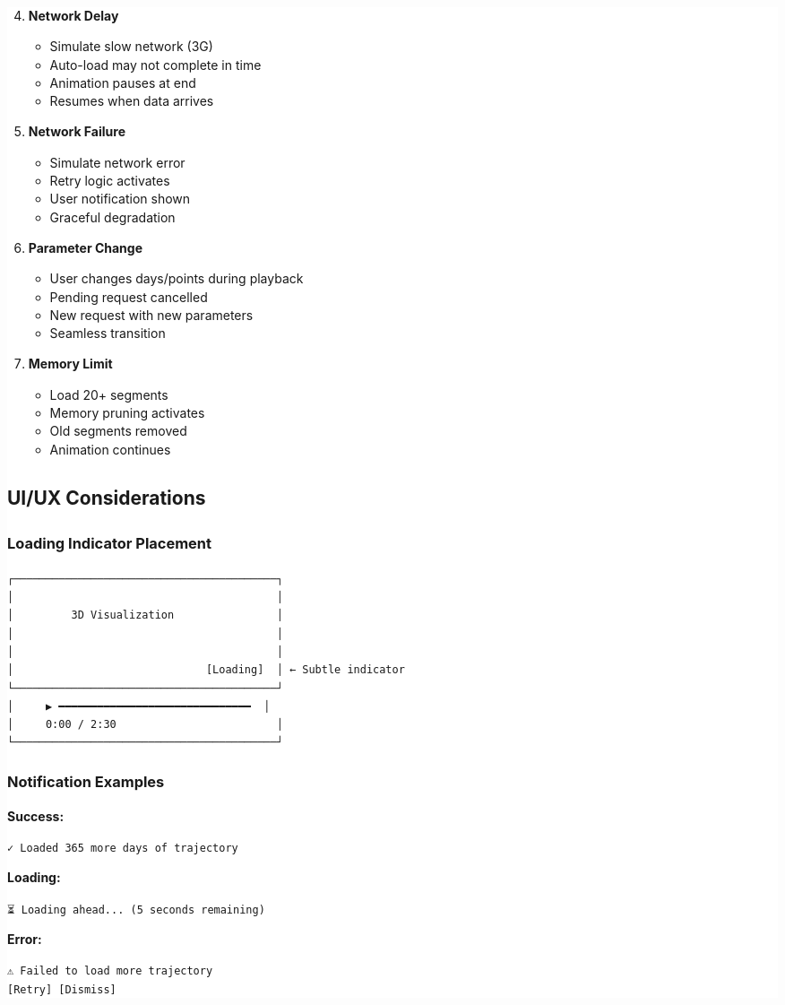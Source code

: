 4. **Network Delay**
   - Simulate slow network (3G)
   - Auto-load may not complete in time
   - Animation pauses at end
   - Resumes when data arrives

5. **Network Failure**
   - Simulate network error
   - Retry logic activates
   - User notification shown
   - Graceful degradation

6. **Parameter Change**
   - User changes days/points during playback
   - Pending request cancelled
   - New request with new parameters
   - Seamless transition

7. **Memory Limit**
   - Load 20+ segments
   - Memory pruning activates
   - Old segments removed
   - Animation continues

## UI/UX Considerations

### Loading Indicator Placement

```
┌─────────────────────────────────────────┐
│                                         │
│         3D Visualization                │
│                                         │
│                                         │
│                              [Loading]  │ ← Subtle indicator
└─────────────────────────────────────────┘
│     ▶ ━━━━━━━━━━━━━━━━━━━━━━━━━━━━━━  │
│     0:00 / 2:30                         │
└─────────────────────────────────────────┘
```

### Notification Examples

**Success:**
```
✓ Loaded 365 more days of trajectory
```

**Loading:**
```
⏳ Loading ahead... (5 seconds remaining)
```

**Error:**
```
⚠️ Failed to load more trajectory
[Retry] [Dismiss]
```
